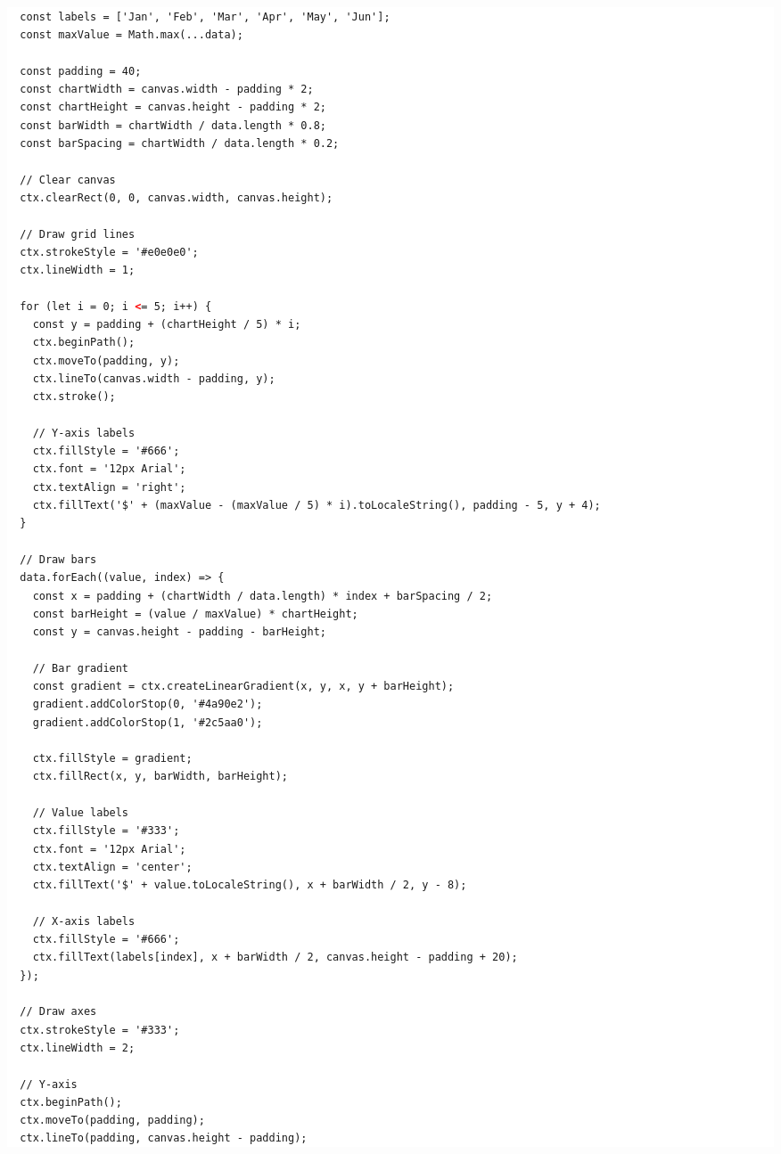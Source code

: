 ```html
  const labels = ['Jan', 'Feb', 'Mar', 'Apr', 'May', 'Jun'];
  const maxValue = Math.max(...data);
  
  const padding = 40;
  const chartWidth = canvas.width - padding * 2;
  const chartHeight = canvas.height - padding * 2;
  const barWidth = chartWidth / data.length * 0.8;
  const barSpacing = chartWidth / data.length * 0.2;
  
  // Clear canvas
  ctx.clearRect(0, 0, canvas.width, canvas.height);
  
  // Draw grid lines
  ctx.strokeStyle = '#e0e0e0';
  ctx.lineWidth = 1;
  
  for (let i = 0; i <= 5; i++) {
    const y = padding + (chartHeight / 5) * i;
    ctx.beginPath();
    ctx.moveTo(padding, y);
    ctx.lineTo(canvas.width - padding, y);
    ctx.stroke();
    
    // Y-axis labels
    ctx.fillStyle = '#666';
    ctx.font = '12px Arial';
    ctx.textAlign = 'right';
    ctx.fillText('$' + (maxValue - (maxValue / 5) * i).toLocaleString(), padding - 5, y + 4);
  }
  
  // Draw bars
  data.forEach((value, index) => {
    const x = padding + (chartWidth / data.length) * index + barSpacing / 2;
    const barHeight = (value / maxValue) * chartHeight;
    const y = canvas.height - padding - barHeight;
    
    // Bar gradient
    const gradient = ctx.createLinearGradient(x, y, x, y + barHeight);
    gradient.addColorStop(0, '#4a90e2');
    gradient.addColorStop(1, '#2c5aa0');
    
    ctx.fillStyle = gradient;
    ctx.fillRect(x, y, barWidth, barHeight);
    
    // Value labels
    ctx.fillStyle = '#333';
    ctx.font = '12px Arial';
    ctx.textAlign = 'center';
    ctx.fillText('$' + value.toLocaleString(), x + barWidth / 2, y - 8);
    
    // X-axis labels
    ctx.fillStyle = '#666';
    ctx.fillText(labels[index], x + barWidth / 2, canvas.height - padding + 20);
  });
  
  // Draw axes
  ctx.strokeStyle = '#333';
  ctx.lineWidth = 2;
  
  // Y-axis
  ctx.beginPath();
  ctx.moveTo(padding, padding);
  ctx.lineTo(padding, canvas.height - padding);
```